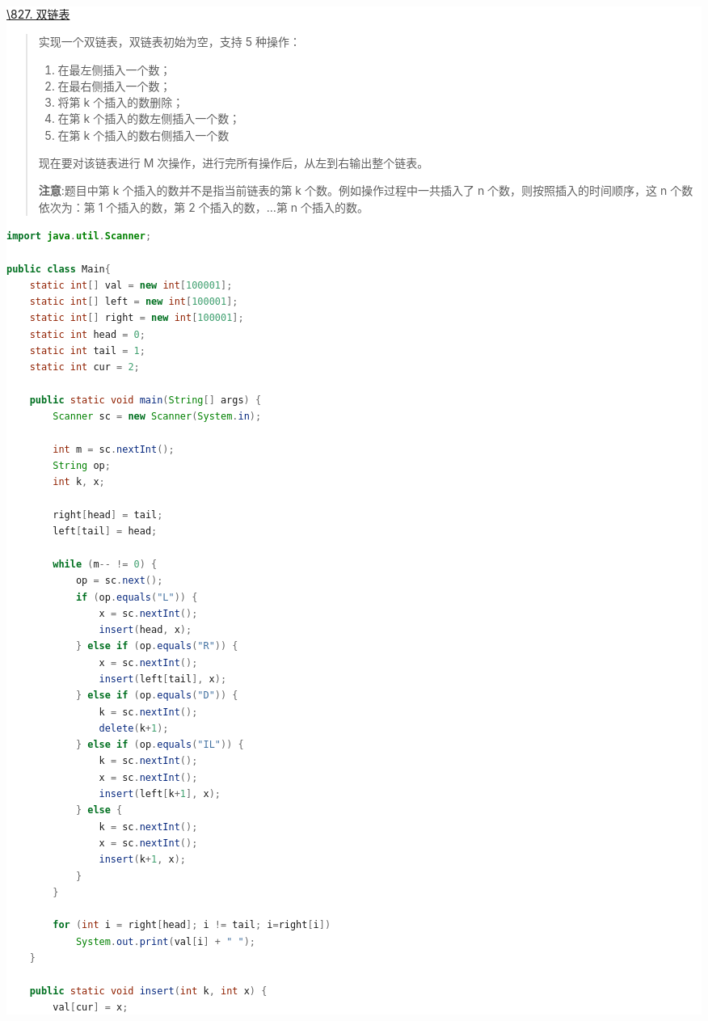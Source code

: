 

[\827. 双链表](https://www.acwing.com/problem/content/829/)

>实现一个双链表，双链表初始为空，支持 5 种操作：
>
>1. 在最左侧插入一个数；
>2. 在最右侧插入一个数；
>3. 将第 k 个插入的数删除；
>4. 在第 k 个插入的数左侧插入一个数；
>5. 在第 k 个插入的数右侧插入一个数
>
>现在要对该链表进行 M 次操作，进行完所有操作后，从左到右输出整个链表。
>
>**注意**:题目中第 k 个插入的数并不是指当前链表的第 k 个数。例如操作过程中一共插入了 n 个数，则按照插入的时间顺序，这 n 个数依次为：第 1 个插入的数，第 2 个插入的数，…第 n 个插入的数。

```java
import java.util.Scanner;

public class Main{
    static int[] val = new int[100001];
    static int[] left = new int[100001];
    static int[] right = new int[100001];
    static int head = 0;
    static int tail = 1;
    static int cur = 2;
    
    public static void main(String[] args) {
        Scanner sc = new Scanner(System.in);    
        
        int m = sc.nextInt();
        String op;
        int k, x;
        
        right[head] = tail;
        left[tail] = head;
        
        while (m-- != 0) {
            op = sc.next();
            if (op.equals("L")) {
                x = sc.nextInt();
                insert(head, x);
            } else if (op.equals("R")) {
                x = sc.nextInt();
                insert(left[tail], x);
            } else if (op.equals("D")) {
                k = sc.nextInt();
                delete(k+1);
            } else if (op.equals("IL")) {
                k = sc.nextInt();
                x = sc.nextInt();
                insert(left[k+1], x);
            } else {
                k = sc.nextInt();
                x = sc.nextInt();
                insert(k+1, x);
            }
        }

        for (int i = right[head]; i != tail; i=right[i])
            System.out.print(val[i] + " ");
    }

    public static void insert(int k, int x) {
        val[cur] = x;
```
